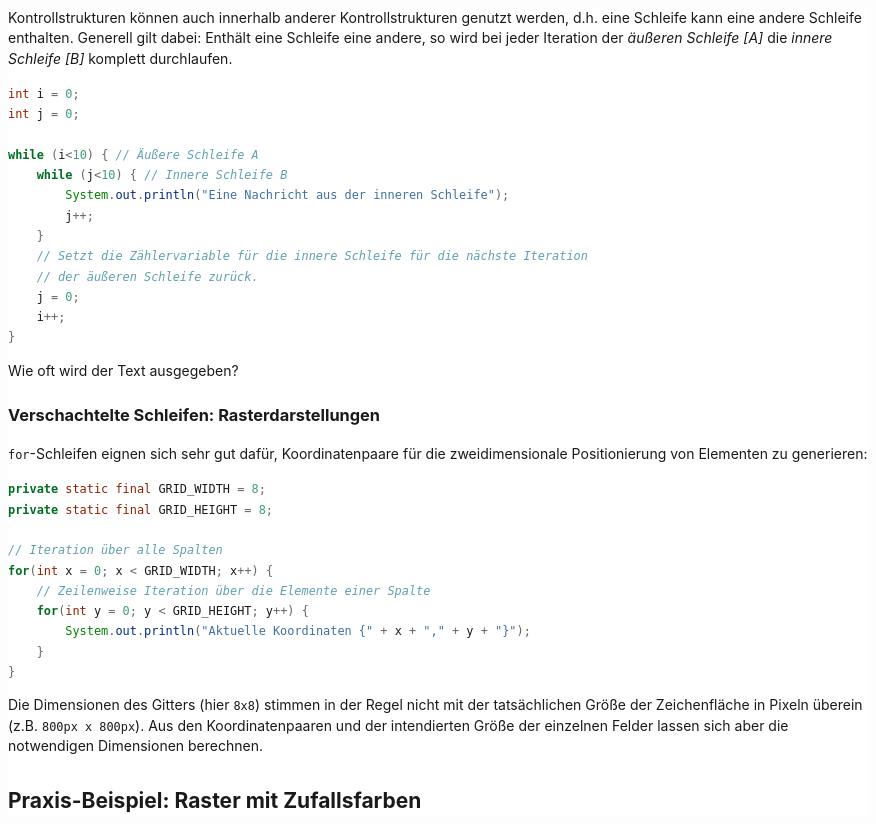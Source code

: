 <span class="blocktext smaller">Kontrollstrukturen können auch innerhalb anderer Kontrollstrukturen genutzt werden, d.h. eine Schleife kann eine andere Schleife enthalten. Generell gilt dabei: Enthält eine Schleife eine andere, so wird bei jeder Iteration der *äußeren Schleife [A]* die *innere Schleife [B]* komplett durchlaufen.</span>

``` java
int i = 0; 
int j = 0;

while (i<10) { // Äußere Schleife A
	while (j<10) { // Innere Schleife B
		System.out.println("Eine Nachricht aus der inneren Schleife");	
		j++;
	}
	// Setzt die Zählervariable für die innere Schleife für die nächste Iteration
	// der äußeren Schleife zurück.
	j = 0; 
	i++;
}
```

Wie oft wird der Text ausgegeben?

>>>

### Verschachtelte Schleifen: Rasterdarstellungen

<span class="blocktext">`for`-Schleifen eignen sich sehr gut dafür, Koordinatenpaare für die zweidimensionale Positionierung von Elementen zu generieren:</span>

``` java
private static final GRID_WIDTH = 8;
private static final GRID_HEIGHT = 8;

// Iteration über alle Spalten
for(int x = 0; x < GRID_WIDTH; x++) {
	// Zeilenweise Iteration über die Elemente einer Spalte
	for(int y = 0; y < GRID_HEIGHT; y++) {
		System.out.println("Aktuelle Koordinaten {" + x + "," + y + "}");
	}
}

```

<span class="hint smaller">Die Dimensionen des Gitters (hier `8x8`) stimmen in der Regel nicht mit der tatsächlichen Größe der Zeichenfläche in Pixeln überein (z.B. `800px x 800px`). Aus den Koordinatenpaaren und der intendierten Größe der einzelnen Felder lassen sich aber die notwendigen Dimensionen berechnen.</span>

>>>

## Praxis-Beispiel: Raster mit Zufallsfarben
